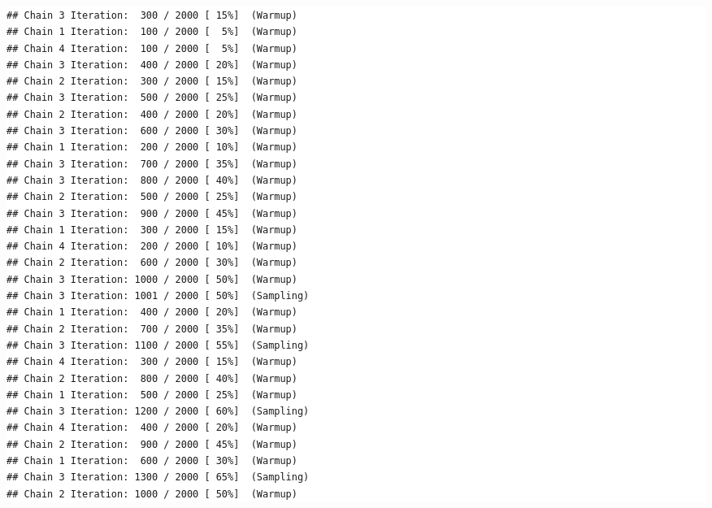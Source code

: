     ## Chain 3 Iteration:  300 / 2000 [ 15%]  (Warmup)
    ## Chain 1 Iteration:  100 / 2000 [  5%]  (Warmup)
    ## Chain 4 Iteration:  100 / 2000 [  5%]  (Warmup)
    ## Chain 3 Iteration:  400 / 2000 [ 20%]  (Warmup)
    ## Chain 2 Iteration:  300 / 2000 [ 15%]  (Warmup)
    ## Chain 3 Iteration:  500 / 2000 [ 25%]  (Warmup)
    ## Chain 2 Iteration:  400 / 2000 [ 20%]  (Warmup)
    ## Chain 3 Iteration:  600 / 2000 [ 30%]  (Warmup)
    ## Chain 1 Iteration:  200 / 2000 [ 10%]  (Warmup)
    ## Chain 3 Iteration:  700 / 2000 [ 35%]  (Warmup)
    ## Chain 3 Iteration:  800 / 2000 [ 40%]  (Warmup)
    ## Chain 2 Iteration:  500 / 2000 [ 25%]  (Warmup)
    ## Chain 3 Iteration:  900 / 2000 [ 45%]  (Warmup)
    ## Chain 1 Iteration:  300 / 2000 [ 15%]  (Warmup)
    ## Chain 4 Iteration:  200 / 2000 [ 10%]  (Warmup)
    ## Chain 2 Iteration:  600 / 2000 [ 30%]  (Warmup)
    ## Chain 3 Iteration: 1000 / 2000 [ 50%]  (Warmup)
    ## Chain 3 Iteration: 1001 / 2000 [ 50%]  (Sampling)
    ## Chain 1 Iteration:  400 / 2000 [ 20%]  (Warmup)
    ## Chain 2 Iteration:  700 / 2000 [ 35%]  (Warmup)
    ## Chain 3 Iteration: 1100 / 2000 [ 55%]  (Sampling)
    ## Chain 4 Iteration:  300 / 2000 [ 15%]  (Warmup)
    ## Chain 2 Iteration:  800 / 2000 [ 40%]  (Warmup)
    ## Chain 1 Iteration:  500 / 2000 [ 25%]  (Warmup)
    ## Chain 3 Iteration: 1200 / 2000 [ 60%]  (Sampling)
    ## Chain 4 Iteration:  400 / 2000 [ 20%]  (Warmup)
    ## Chain 2 Iteration:  900 / 2000 [ 45%]  (Warmup)
    ## Chain 1 Iteration:  600 / 2000 [ 30%]  (Warmup)
    ## Chain 3 Iteration: 1300 / 2000 [ 65%]  (Sampling)
    ## Chain 2 Iteration: 1000 / 2000 [ 50%]  (Warmup)